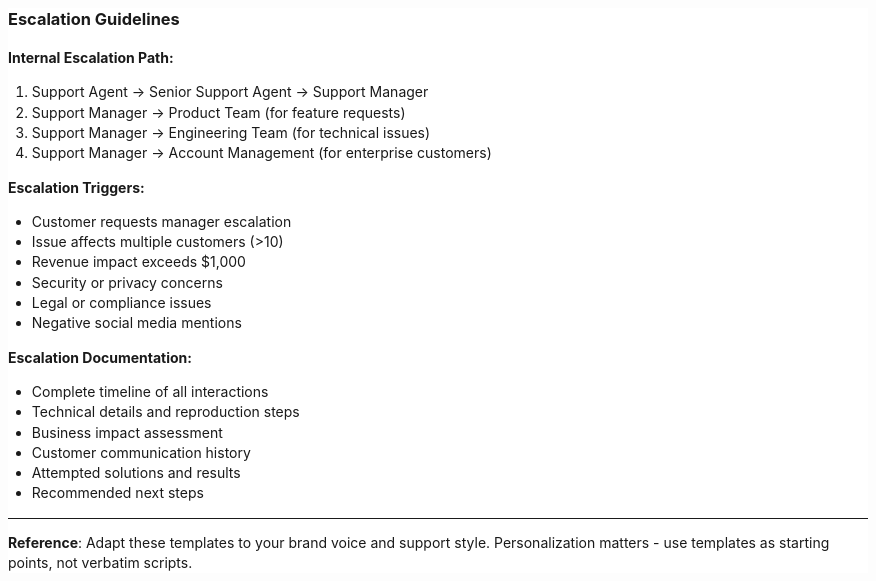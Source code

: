 ### Escalation Guidelines

**Internal Escalation Path:**
1. Support Agent → Senior Support Agent → Support Manager
2. Support Manager → Product Team (for feature requests)
3. Support Manager → Engineering Team (for technical issues)
4. Support Manager → Account Management (for enterprise customers)

**Escalation Triggers:**
- Customer requests manager escalation
- Issue affects multiple customers (>10)
- Revenue impact exceeds $1,000
- Security or privacy concerns
- Legal or compliance issues
- Negative social media mentions

**Escalation Documentation:**
- Complete timeline of all interactions
- Technical details and reproduction steps
- Business impact assessment
- Customer communication history
- Attempted solutions and results
- Recommended next steps

---

**Reference**: Adapt these templates to your brand voice and support style. Personalization matters - use templates as starting points, not verbatim scripts.
